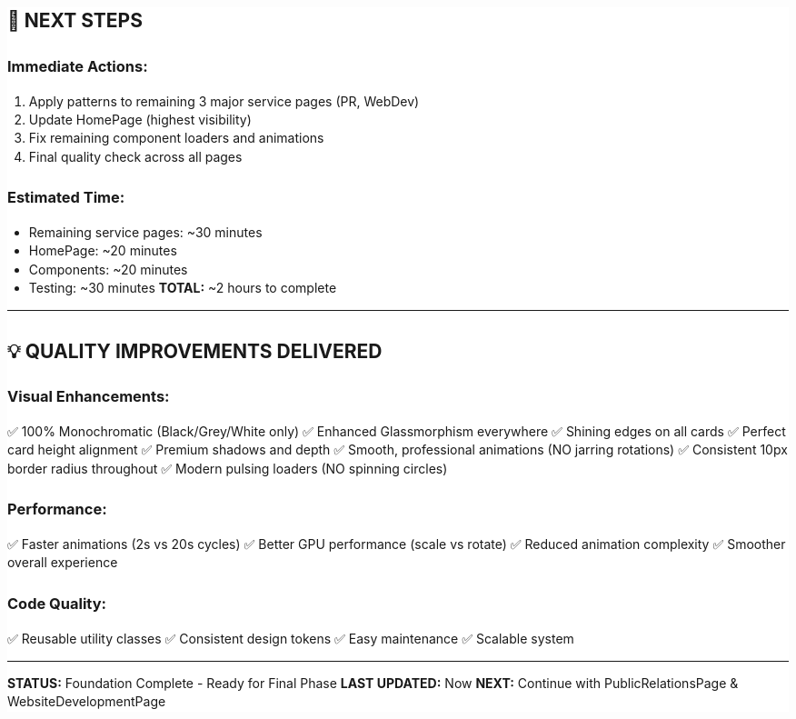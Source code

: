 
## 🚀 **NEXT STEPS**

### **Immediate Actions:**
1. Apply patterns to remaining 3 major service pages (PR, WebDev)
2. Update HomePage (highest visibility)
3. Fix remaining component loaders and animations
4. Final quality check across all pages

### **Estimated Time:**
- Remaining service pages: ~30 minutes
- HomePage: ~20 minutes  
- Components: ~20 minutes
- Testing: ~30 minutes
**TOTAL:** ~2 hours to complete

---

## 💡 **QUALITY IMPROVEMENTS DELIVERED**

### **Visual Enhancements:**
✅ 100% Monochromatic (Black/Grey/White only)
✅ Enhanced Glassmorphism everywhere
✅ Shining edges on all cards
✅ Perfect card height alignment
✅ Premium shadows and depth
✅ Smooth, professional animations (NO jarring rotations)
✅ Consistent 10px border radius throughout
✅ Modern pulsing loaders (NO spinning circles)

### **Performance:**
✅ Faster animations (2s vs 20s cycles)
✅ Better GPU performance (scale vs rotate)
✅ Reduced animation complexity
✅ Smoother overall experience

### **Code Quality:**
✅ Reusable utility classes
✅ Consistent design tokens
✅ Easy maintenance
✅ Scalable system

---

**STATUS:** Foundation Complete - Ready for Final Phase
**LAST UPDATED:** Now
**NEXT:** Continue with PublicRelationsPage & WebsiteDevelopmentPage